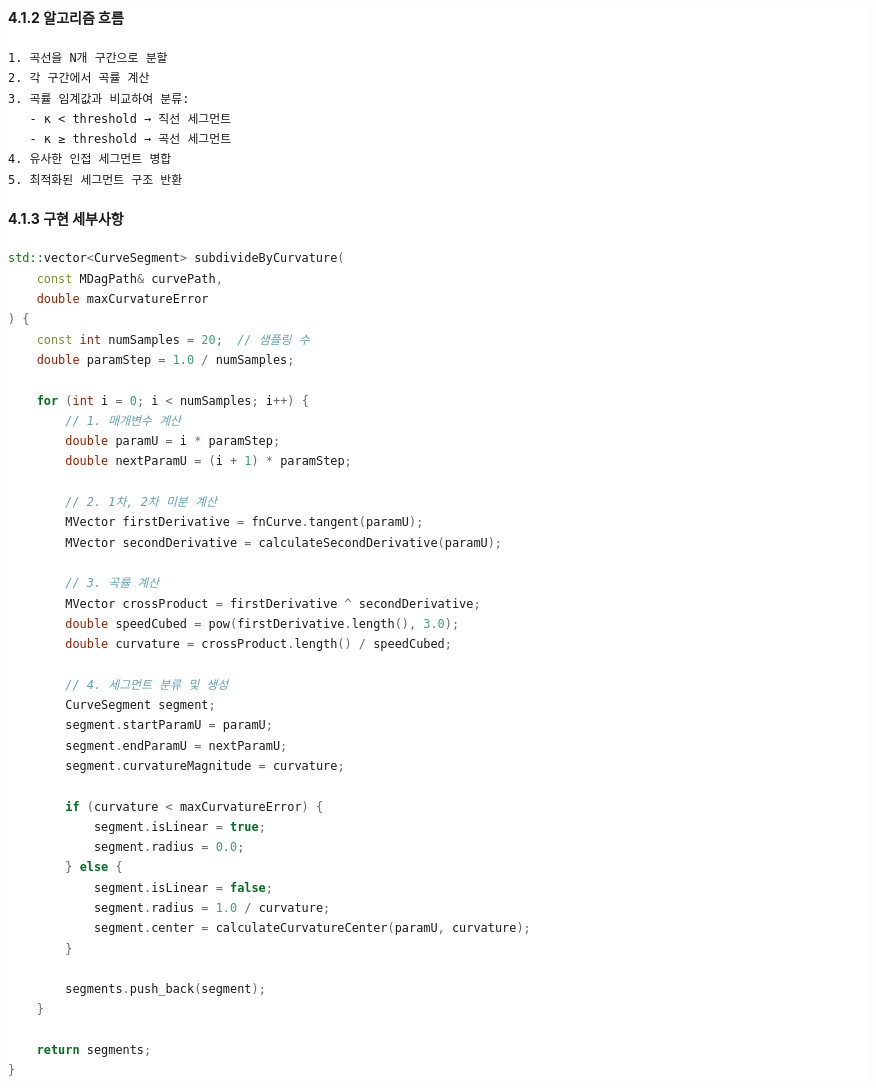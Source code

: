 #### 4.1.2 알고리즘 흐름
```
1. 곡선을 N개 구간으로 분할
2. 각 구간에서 곡률 계산
3. 곡률 임계값과 비교하여 분류:
   - κ < threshold → 직선 세그먼트
   - κ ≥ threshold → 곡선 세그먼트
4. 유사한 인접 세그먼트 병합
5. 최적화된 세그먼트 구조 반환
```

#### 4.1.3 구현 세부사항
```cpp
std::vector<CurveSegment> subdivideByCurvature(
    const MDagPath& curvePath, 
    double maxCurvatureError
) {
    const int numSamples = 20;  // 샘플링 수
    double paramStep = 1.0 / numSamples;
    
    for (int i = 0; i < numSamples; i++) {
        // 1. 매개변수 계산
        double paramU = i * paramStep;
        double nextParamU = (i + 1) * paramStep;
        
        // 2. 1차, 2차 미분 계산
        MVector firstDerivative = fnCurve.tangent(paramU);
        MVector secondDerivative = calculateSecondDerivative(paramU);
        
        // 3. 곡률 계산
        MVector crossProduct = firstDerivative ^ secondDerivative;
        double speedCubed = pow(firstDerivative.length(), 3.0);
        double curvature = crossProduct.length() / speedCubed;
        
        // 4. 세그먼트 분류 및 생성
        CurveSegment segment;
        segment.startParamU = paramU;
        segment.endParamU = nextParamU;
        segment.curvatureMagnitude = curvature;
        
        if (curvature < maxCurvatureError) {
            segment.isLinear = true;
            segment.radius = 0.0;
        } else {
            segment.isLinear = false;
            segment.radius = 1.0 / curvature;
            segment.center = calculateCurvatureCenter(paramU, curvature);
        }
        
        segments.push_back(segment);
    }
    
    return segments;
}
```
